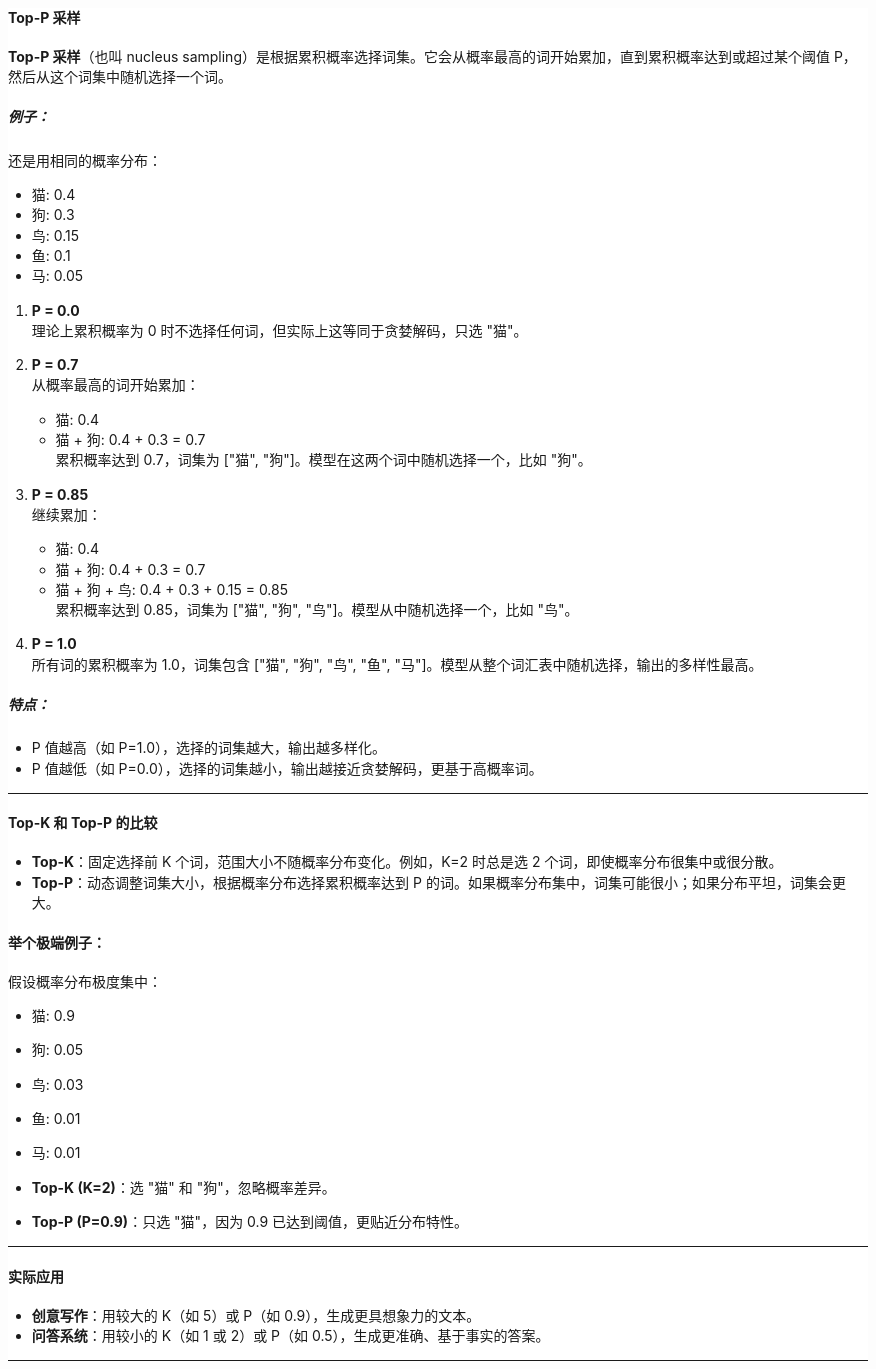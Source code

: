 
#### **Top-P 采样**
**Top-P 采样**（也叫 nucleus sampling）是根据累积概率选择词集。它会从概率最高的词开始累加，直到累积概率达到或超过某个阈值 P，然后从这个词集中随机选择一个词。

##### **例子：**
还是用相同的概率分布：
- 猫: 0.4  
- 狗: 0.3  
- 鸟: 0.15  
- 鱼: 0.1  
- 马: 0.05  

1. **P = 0.0**  
   理论上累积概率为 0 时不选择任何词，但实际上这等同于贪婪解码，只选 "猫"。

2. **P = 0.7**  
   从概率最高的词开始累加：  
   - 猫: 0.4  
   - 猫 + 狗: 0.4 + 0.3 = 0.7  
   累积概率达到 0.7，词集为 ["猫", "狗"]。模型在这两个词中随机选择一个，比如 "狗"。

3. **P = 0.85**  
   继续累加：  
   - 猫: 0.4  
   - 猫 + 狗: 0.4 + 0.3 = 0.7  
   - 猫 + 狗 + 鸟: 0.4 + 0.3 + 0.15 = 0.85  
   累积概率达到 0.85，词集为 ["猫", "狗", "鸟"]。模型从中随机选择一个，比如 "鸟"。

4. **P = 1.0**  
   所有词的累积概率为 1.0，词集包含 ["猫", "狗", "鸟", "鱼", "马"]。模型从整个词汇表中随机选择，输出的多样性最高。

##### **特点：**
- P 值越高（如 P=1.0），选择的词集越大，输出越多样化。
- P 值越低（如 P=0.0），选择的词集越小，输出越接近贪婪解码，更基于高概率词。

---

#### **Top-K 和 Top-P 的比较**
- **Top-K**：固定选择前 K 个词，范围大小不随概率分布变化。例如，K=2 时总是选 2 个词，即使概率分布很集中或很分散。
- **Top-P**：动态调整词集大小，根据概率分布选择累积概率达到 P 的词。如果概率分布集中，词集可能很小；如果分布平坦，词集会更大。

#### **举个极端例子：**
假设概率分布极度集中：  
- 猫: 0.9  
- 狗: 0.05  
- 鸟: 0.03  
- 鱼: 0.01  
- 马: 0.01  

- **Top-K (K=2)**：选 "猫" 和 "狗"，忽略概率差异。
- **Top-P (P=0.9)**：只选 "猫"，因为 0.9 已达到阈值，更贴近分布特性。

---

#### **实际应用**
- **创意写作**：用较大的 K（如 5）或 P（如 0.9），生成更具想象力的文本。
- **问答系统**：用较小的 K（如 1 或 2）或 P（如 0.5），生成更准确、基于事实的答案。

---